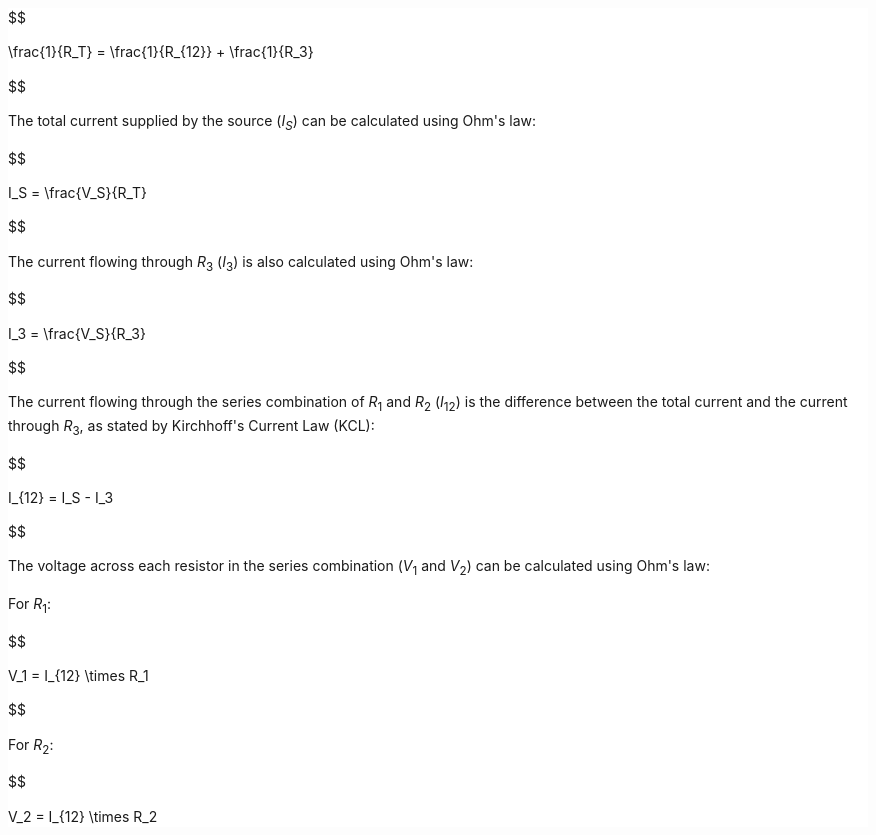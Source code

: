 

$$

\frac{1}{R_T} = \frac{1}{R_{12}} + \frac{1}{R_3}

$$



The total current supplied by the source ($I_S$) can be calculated using Ohm's law:



$$

I_S = \frac{V_S}{R_T}

$$



The current flowing through $R_3$ ($I_3$) is also calculated using Ohm's law:



$$

I_3 = \frac{V_S}{R_3}

$$



The current flowing through the series combination of $R_1$ and $R_2$ ($I_{12}$) is the difference between the total current and the current through $R_3$, as stated by Kirchhoff's Current Law (KCL):



$$

I_{12} = I_S - I_3

$$



The voltage across each resistor in the series combination ($V_1$ and $V_2$) can be calculated using Ohm's law:



For $R_1$:



$$

V_1 = I_{12} \times R_1

$$



For $R_2$:



$$

V_2 = I_{12} \times R_2
